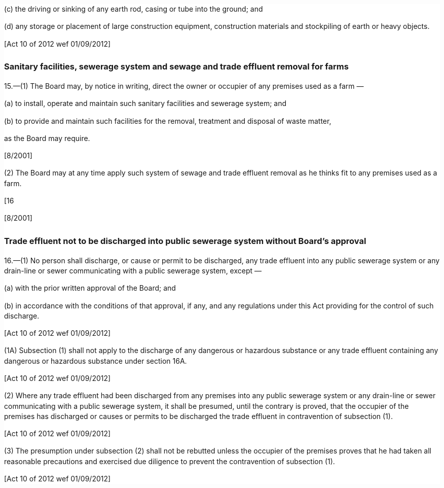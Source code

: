 (c) the driving or sinking of any earth rod, casing or tube into the ground; and

(d) any storage or placement of large construction equipment, construction materials and stockpiling of earth or heavy objects.

[Act 10 of 2012 wef 01/09/2012]

### Sanitary facilities, sewerage system and sewage and trade effluent removal for farms

15\.—(1) The Board may, by notice in writing, direct the owner or occupier of any premises used as a farm —

(a) to install, operate and maintain such sanitary facilities and sewerage system; and

(b) to provide and maintain such facilities for the removal, treatment and disposal of waste matter,

as the Board may require.

[8/2001]

(2) The Board may at any time apply such system of sewage and trade effluent removal as he thinks fit to any premises used as a farm.

[16

[8/2001]

### Trade effluent not to be discharged into public sewerage system without Board’s approval

16\.—(1) No person shall discharge, or cause or permit to be discharged, any trade effluent into any public sewerage system or any drain-line or sewer communicating with a public sewerage system, except —

(a) with the prior written approval of the Board; and

(b) in accordance with the conditions of that approval, if any, and any regulations under this Act providing for the control of such discharge.

[Act 10 of 2012 wef 01/09/2012]

(1A) Subsection (1) shall not apply to the discharge of any dangerous or hazardous substance or any trade effluent containing any dangerous or hazardous substance under section 16A.

[Act 10 of 2012 wef 01/09/2012]

(2) Where any trade effluent had been discharged from any premises into any public sewerage system or any drain-line or sewer communicating with a public sewerage system, it shall be presumed, until the contrary is proved, that the occupier of the premises has discharged or causes or permits to be discharged the trade effluent in contravention of subsection (1).

[Act 10 of 2012 wef 01/09/2012]

(3) The presumption under subsection (2) shall not be rebutted unless the occupier of the premises proves that he had taken all reasonable precautions and exercised due diligence to prevent the contravention of subsection (1).

[Act 10 of 2012 wef 01/09/2012]
